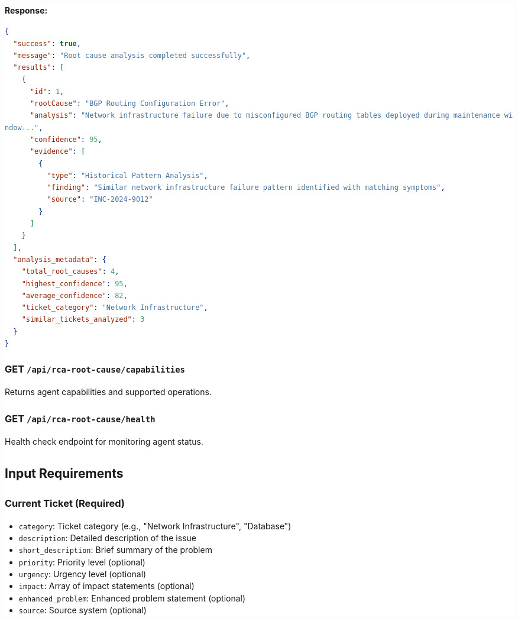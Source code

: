 **Response:**
```json
{
  "success": true,
  "message": "Root cause analysis completed successfully",
  "results": [
    {
      "id": 1,
      "rootCause": "BGP Routing Configuration Error",
      "analysis": "Network infrastructure failure due to misconfigured BGP routing tables deployed during maintenance window...",
      "confidence": 95,
      "evidence": [
        {
          "type": "Historical Pattern Analysis", 
          "finding": "Similar network infrastructure failure pattern identified with matching symptoms",
          "source": "INC-2024-9012"
        }
      ]
    }
  ],
  "analysis_metadata": {
    "total_root_causes": 4,
    "highest_confidence": 95,
    "average_confidence": 82,
    "ticket_category": "Network Infrastructure",
    "similar_tickets_analyzed": 3
  }
}
```

### GET `/api/rca-root-cause/capabilities`

Returns agent capabilities and supported operations.

### GET `/api/rca-root-cause/health`

Health check endpoint for monitoring agent status.

## Input Requirements

### Current Ticket (Required)
- `category`: Ticket category (e.g., "Network Infrastructure", "Database")
- `description`: Detailed description of the issue
- `short_description`: Brief summary of the problem
- `priority`: Priority level (optional)
- `urgency`: Urgency level (optional)
- `impact`: Array of impact statements (optional)
- `enhanced_problem`: Enhanced problem statement (optional)
- `source`: Source system (optional)
